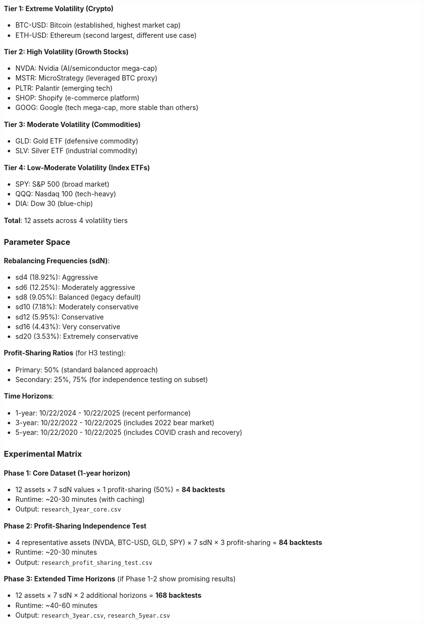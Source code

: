 **Tier 1: Extreme Volatility (Crypto)**
- BTC-USD: Bitcoin (established, highest market cap)
- ETH-USD: Ethereum (second largest, different use case)

**Tier 2: High Volatility (Growth Stocks)**
- NVDA: Nvidia (AI/semiconductor mega-cap)
- MSTR: MicroStrategy (leveraged BTC proxy)
- PLTR: Palantir (emerging tech)
- SHOP: Shopify (e-commerce platform)
- GOOG: Google (tech mega-cap, more stable than others)

**Tier 3: Moderate Volatility (Commodities)**
- GLD: Gold ETF (defensive commodity)
- SLV: Silver ETF (industrial commodity)

**Tier 4: Low-Moderate Volatility (Index ETFs)**
- SPY: S&P 500 (broad market)
- QQQ: Nasdaq 100 (tech-heavy)
- DIA: Dow 30 (blue-chip)

**Total**: 12 assets across 4 volatility tiers

### Parameter Space

**Rebalancing Frequencies (sdN)**:
- sd4 (18.92%): Aggressive
- sd6 (12.25%): Moderately aggressive
- sd8 (9.05%): Balanced (legacy default)
- sd10 (7.18%): Moderately conservative
- sd12 (5.95%): Conservative
- sd16 (4.43%): Very conservative
- sd20 (3.53%): Extremely conservative

**Profit-Sharing Ratios** (for H3 testing):
- Primary: 50% (standard balanced approach)
- Secondary: 25%, 75% (for independence testing on subset)

**Time Horizons**:
- 1-year: 10/22/2024 - 10/22/2025 (recent performance)
- 3-year: 10/22/2022 - 10/22/2025 (includes 2022 bear market)
- 5-year: 10/22/2020 - 10/22/2025 (includes COVID crash and recovery)

### Experimental Matrix

**Phase 1: Core Dataset (1-year horizon)**
- 12 assets × 7 sdN values × 1 profit-sharing (50%) = **84 backtests**
- Runtime: ~20-30 minutes (with caching)
- Output: `research_1year_core.csv`

**Phase 2: Profit-Sharing Independence Test**
- 4 representative assets (NVDA, BTC-USD, GLD, SPY) × 7 sdN × 3 profit-sharing = **84 backtests**
- Runtime: ~20-30 minutes
- Output: `research_profit_sharing_test.csv`

**Phase 3: Extended Time Horizons** (if Phase 1-2 show promising results)
- 12 assets × 7 sdN × 2 additional horizons = **168 backtests**
- Runtime: ~40-60 minutes
- Output: `research_3year.csv`, `research_5year.csv`

